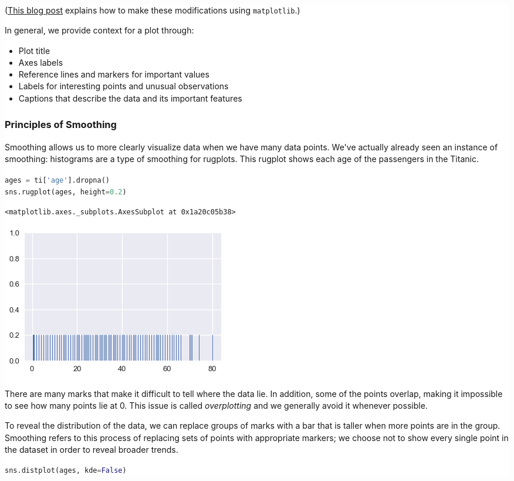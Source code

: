 ([This blog post](https://www.dataquest.io/blog/making-538-plots/) explains how to make these modifications using `matplotlib`.)

In general, we provide context for a plot through:

- Plot title
- Axes labels
- Reference lines and markers for important values
- Labels for interesting points and unusual observations
- Captions that describe the data and its important features

### Principles of Smoothing

Smoothing allows us to more clearly visualize data when we have many data points. We've actually already seen an instance of smoothing: histograms are a type of smoothing for rugplots. This rugplot shows each age of the passengers in the Titanic.


```python
ages = ti['age'].dropna()
sns.rugplot(ages, height=0.2)
```




    <matplotlib.axes._subplots.AxesSubplot at 0x1a20c05b38>




![png](viz_principles_2_files/viz_principles_2_17_1.png)


There are many marks that make it difficult to tell where the data lie. In addition, some of the points overlap, making it impossible to see how many points lie at 0. This issue is called *overplotting* and we generally avoid it whenever possible.

To reveal the distribution of the data, we can replace groups of marks with a bar that is taller when more points are in the group. Smoothing refers to this process of replacing sets of points with appropriate markers; we choose not to show every single point in the dataset in order to reveal broader trends.


```python
sns.distplot(ages, kde=False)
```

